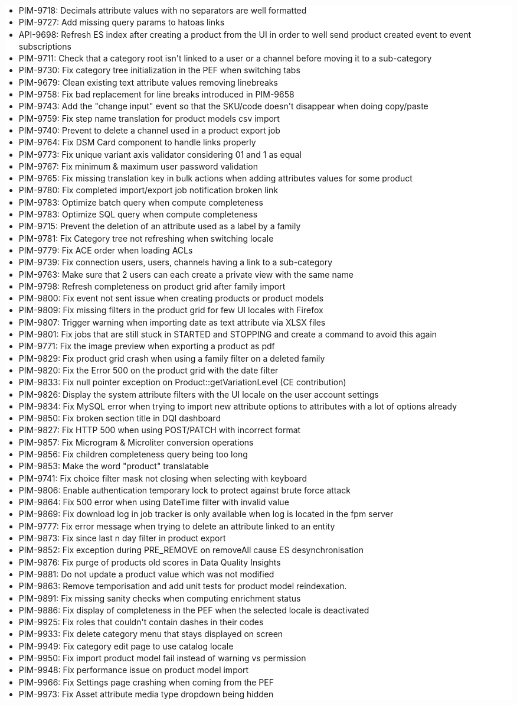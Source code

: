 - PIM-9718: Decimals attribute values with no separators are well formatted
- PIM-9727: Add missing query params to hatoas links
- API-9698: Refresh ES index after creating a product from the UI in order to well send product created event to event subscriptions
- PIM-9711: Check that a category root isn't linked to a user or a channel before moving it to a sub-category
- PIM-9730: Fix category tree initialization in the PEF when switching tabs
- PIM-9679: Clean existing text attribute values removing linebreaks
- PIM-9758: Fix bad replacement for line breaks introduced in PIM-9658
- PIM-9743: Add the "change input" event so that the SKU/code doesn't disappear when doing copy/paste
- PIM-9759: Fix step name translation for product models csv import
- PIM-9740: Prevent to delete a channel used in a product export job
- PIM-9764: Fix DSM Card component to handle links properly
- PIM-9773: Fix unique variant axis validator considering 01 and 1 as equal
- PIM-9767: Fix minimum & maximum user password validation
- PIM-9765: Fix missing translation key in bulk actions when adding attributes values for some product
- PIM-9780: Fix completed import/export job notification broken link
- PIM-9783: Optimize batch query when compute completeness
- PIM-9783: Optimize SQL query when compute completeness
- PIM-9715: Prevent the deletion of an attribute used as a label by a family
- PIM-9781: Fix Category tree not refreshing when switching locale
- PIM-9779: Fix ACE order when loading ACLs
- PIM-9739: Fix connection users, users, channels having a link to a sub-category
- PIM-9763: Make sure that 2 users can each create a private view with the same name
- PIM-9798: Refresh completeness on product grid after family import
- PIM-9800: Fix event not sent issue when creating products or product models
- PIM-9809: Fix missing filters in the product grid for few UI locales with Firefox
- PIM-9807: Trigger warning when importing date as text attribute via XLSX files
- PIM-9801: Fix jobs that are still stuck in STARTED and STOPPING and create a command to avoid this again
- PIM-9771: Fix the image preview when exporting a product as pdf
- PIM-9829: Fix product grid crash when using a family filter on a deleted family
- PIM-9820: Fix the Error 500 on the product grid with the date filter
- PIM-9833: Fix null pointer exception on Product::getVariationLevel (CE contribution)
- PIM-9826: Display the system attribute filters with the UI locale on the user account settings
- PIM-9834: Fix MySQL error when trying to import new attribute options to attributes with a lot of options already
- PIM-9850: Fix broken section title in DQI dashboard
- PIM-9827: Fix HTTP 500 when using POST/PATCH with incorrect format
- PIM-9857: Fix Microgram & Microliter conversion operations
- PIM-9856: Fix children completeness query being too long
- PIM-9853: Make the word "product" translatable
- PIM-9741: Fix choice filter mask not closing when selecting with keyboard
- PIM-9806: Enable authentication temporary lock to protect against brute force attack
- PIM-9864: Fix 500 error when using DateTime filter with invalid value
- PIM-9869: Fix download log in job tracker is only available when log is located in the fpm server
- PIM-9777: Fix error message when trying to delete an attribute linked to an entity
- PIM-9873: Fix since last n day filter in product export
- PIM-9852: Fix exception during PRE_REMOVE on removeAll cause ES desynchronisation
- PIM-9876: Fix purge of products old scores in Data Quality Insights
- PIM-9881: Do not update a product value which was not modified
- PIM-9863: Remove temporisation and add unit tests for product model reindexation.
- PIM-9891: Fix missing sanity checks when computing enrichment status
- PIM-9886: Fix display of completeness in the PEF when the selected locale is deactivated
- PIM-9925: Fix roles that couldn't contain dashes in their codes
- PIM-9933: Fix delete category menu that stays displayed on screen
- PIM-9949: Fix category edit page to use catalog locale
- PIM-9950: Fix import product model fail instead of warning vs permission
- PIM-9948: Fix performance issue on product model import
- PIM-9966: Fix Settings page crashing when coming from the PEF
- PIM-9973: Fix Asset attribute media type dropdown being hidden